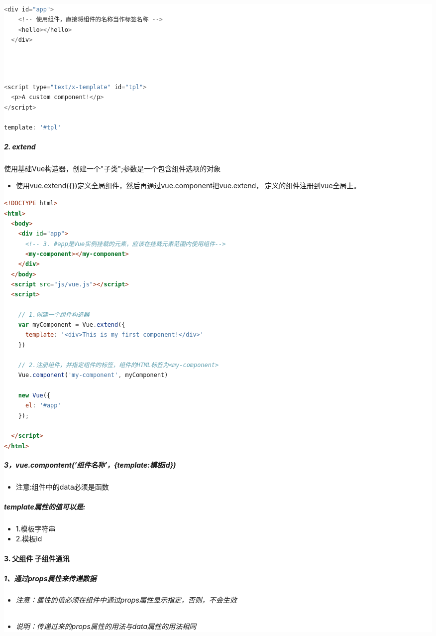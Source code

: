```js
<div id="app">
    <!-- 使用组件，直接将组件的名称当作标签名称 -->
    <hello></hello>
  </div>

  
```

```js

<script type="text/x-template" id="tpl">
  <p>A custom component!</p>
</script>

template: '#tpl'
```
##### 2. extend
使用基础Vue构造器，创建一个"子类";参数是一个包含组件选项的对象

- 使用vue.extend({})定义全局组件，然后再通过vue.component把vue.extend， 定义的组件注册到vue全局上。
```html
<!DOCTYPE html>
<html>
  <body>
    <div id="app">
      <!-- 3. #app是Vue实例挂载的元素，应该在挂载元素范围内使用组件-->
      <my-component></my-component>
    </div>
  </body>
  <script src="js/vue.js"></script>
  <script>
  
    // 1.创建一个组件构造器
    var myComponent = Vue.extend({
      template: '<div>This is my first component!</div>'
    })
    
    // 2.注册组件，并指定组件的标签，组件的HTML标签为<my-component>
    Vue.component('my-component', myComponent)
    
    new Vue({
      el: '#app'
    });
    
  </script>
</html>

```

##### 3，vue.compontent(‘组件名称’，{template:模板id})
- 注意:组件中的data必须是函数
##### template属性的值可以是:
- 1.模板字符串
-  2.模板id
#### 3. 父组件 子组件通讯
#####  1、通过props属性来传递数据
- ######  注意：属性的值必须在组件中通过props属性显示指定，否则，不会生效
- ######  说明：传递过来的props属性的用法与data属性的用法相同
